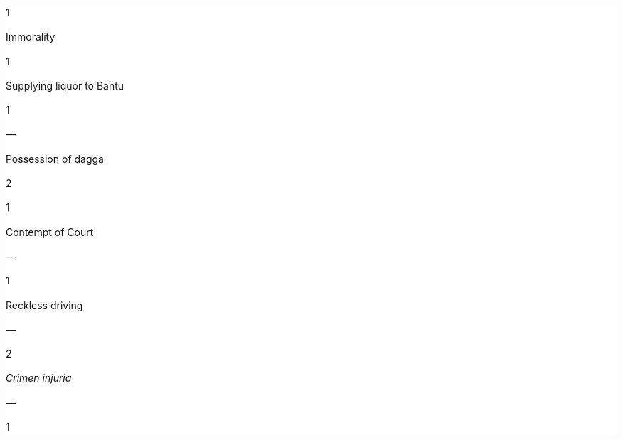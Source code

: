 <td><p>1</p></td>

</tr>

<tr>

<td><p>Immorality</p></td>

<td><p>1</p></td>

<td><p></p></td>

</tr>

<tr>

<td><p>Supplying liquor to Bantu</p></td>

<td><p>1</p></td>

<td><p>&#x2014;</p></td>

</tr>

<tr>

<td><p>Possession of dagga</p></td>

<td><p>2</p></td>

<td><p>1</p></td>

</tr>

<tr>

<td><p>Contempt of Court</p></td>

<td><p>&#x2014;</p></td>

<td><p>1</p></td>

</tr>

<tr>

<td><p>Reckless driving</p></td>

<td><p>&#x2014;</p></td>

<td><p>2</p></td>

</tr>

<tr>

<td><p><i>Crimen injuria</i></p></td>

<td><p>&#x2014;</p></td>

<td><p>1</p></td>

</tr>

<tr>

